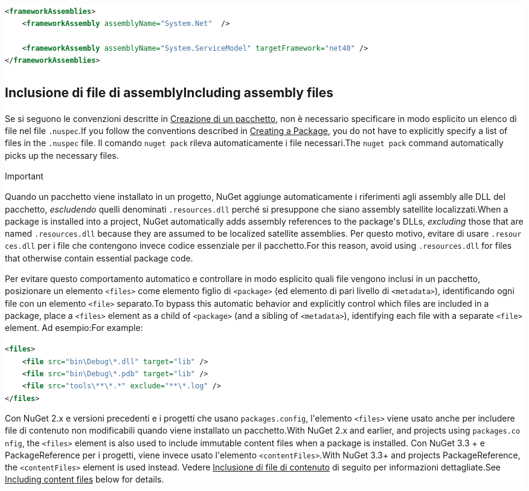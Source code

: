 ```xml
<frameworkAssemblies>
    <frameworkAssembly assemblyName="System.Net"  />

    <frameworkAssembly assemblyName="System.ServiceModel" targetFramework="net40" />
</frameworkAssemblies>
```

<a name="specifying-files-to-include-in-the-package"></a>

## <a name="including-assembly-files"></a><span data-ttu-id="0c83d-335">Inclusione di file di assembly</span><span class="sxs-lookup"><span data-stu-id="0c83d-335">Including assembly files</span></span>

<span data-ttu-id="0c83d-336">Se si seguono le convenzioni descritte in [Creazione di un pacchetto](../create-packages/creating-a-package.md), non è necessario specificare in modo esplicito un elenco di file nel file `.nuspec`.</span><span class="sxs-lookup"><span data-stu-id="0c83d-336">If you follow the conventions described in [Creating a Package](../create-packages/creating-a-package.md), you do not have to explicitly specify a list of files in the `.nuspec` file.</span></span> <span data-ttu-id="0c83d-337">Il comando `nuget pack` rileva automaticamente i file necessari.</span><span class="sxs-lookup"><span data-stu-id="0c83d-337">The `nuget pack` command automatically picks up the necessary files.</span></span>

> [!Important]
> <span data-ttu-id="0c83d-338">Quando un pacchetto viene installato in un progetto, NuGet aggiunge automaticamente i riferimenti agli assembly alle DLL del pacchetto, *escludendo* quelli denominati `.resources.dll` perché si presuppone che siano assembly satellite localizzati.</span><span class="sxs-lookup"><span data-stu-id="0c83d-338">When a package is installed into a project, NuGet automatically adds assembly references to the package's DLLs, *excluding* those that are named `.resources.dll` because they are assumed to be localized satellite assemblies.</span></span> <span data-ttu-id="0c83d-339">Per questo motivo, evitare di usare `.resources.dll` per i file che contengono invece codice essenziale per il pacchetto.</span><span class="sxs-lookup"><span data-stu-id="0c83d-339">For this reason, avoid using `.resources.dll` for files that otherwise contain essential package code.</span></span>

<span data-ttu-id="0c83d-340">Per evitare questo comportamento automatico e controllare in modo esplicito quali file vengono inclusi in un pacchetto, posizionare un elemento `<files>` come elemento figlio di `<package>` (ed elemento di pari livello di `<metadata>`), identificando ogni file con un elemento `<file>` separato.</span><span class="sxs-lookup"><span data-stu-id="0c83d-340">To bypass this automatic behavior and explicitly control which files are included in a package, place a `<files>` element as a child of `<package>` (and a sibling of `<metadata>`), identifying each file with a separate `<file>` element.</span></span> <span data-ttu-id="0c83d-341">Ad esempio:</span><span class="sxs-lookup"><span data-stu-id="0c83d-341">For example:</span></span>

```xml
<files>
    <file src="bin\Debug\*.dll" target="lib" />
    <file src="bin\Debug\*.pdb" target="lib" />
    <file src="tools\**\*.*" exclude="**\*.log" />
</files>
```

<span data-ttu-id="0c83d-342">Con NuGet 2.x e versioni precedenti e i progetti che usano `packages.config`, l'elemento `<files>` viene usato anche per includere file di contenuto non modificabili quando viene installato un pacchetto.</span><span class="sxs-lookup"><span data-stu-id="0c83d-342">With NuGet 2.x and earlier, and projects using `packages.config`, the `<files>` element is also used to include immutable content files when a package is installed.</span></span> <span data-ttu-id="0c83d-343">Con NuGet 3.3 + e PackageReference per i progetti, viene invece usato l'elemento `<contentFiles>`.</span><span class="sxs-lookup"><span data-stu-id="0c83d-343">With NuGet 3.3+ and projects PackageReference, the `<contentFiles>` element is used instead.</span></span> <span data-ttu-id="0c83d-344">Vedere [Inclusione di file di contenuto](#including-content-files) di seguito per informazioni dettagliate.</span><span class="sxs-lookup"><span data-stu-id="0c83d-344">See [Including content files](#including-content-files) below for details.</span></span>
